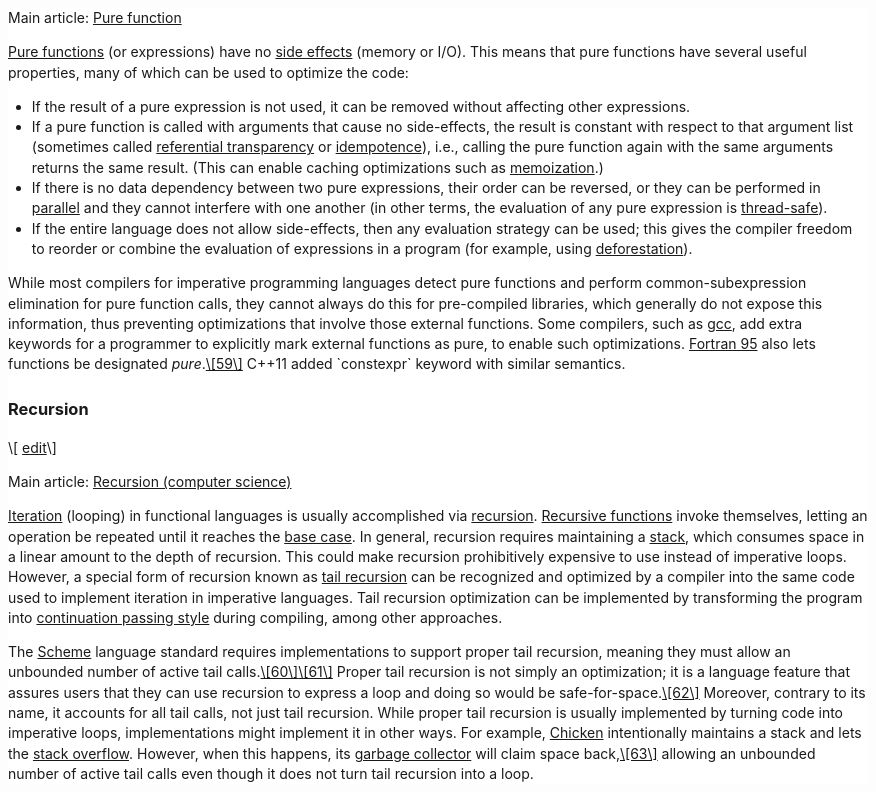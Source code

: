 Main article: [Pure function](link#26 'Pure function')

[Pure functions](link#26 'Pure function') (or expressions) have no [side effects](link#27 'Side effect (computer science)') (memory or I/O). This means that pure functions have several useful properties, many of which can be used to optimize the code:

- If the result of a pure expression is not used, it can be removed without affecting other expressions.
- If a pure function is called with arguments that cause no side-effects, the result is constant with respect to that argument list (sometimes called [referential transparency](link#206 'Referential transparency') or [idempotence](link#207 'Idempotence')), i.e., calling the pure function again with the same arguments returns the same result. (This can enable caching optimizations such as [memoization](link#208 'Memoization').)
- If there is no data dependency between two pure expressions, their order can be reversed, or they can be performed in [parallel](link#209 'Parallelization') and they cannot interfere with one another (in other terms, the evaluation of any pure expression is [thread-safe](link#210 'Thread-safe')).
- If the entire language does not allow side-effects, then any evaluation strategy can be used; this gives the compiler freedom to reorder or combine the evaluation of expressions in a program (for example, using [deforestation](link#211 'Deforestation (computer science)')).

While most compilers for imperative programming languages detect pure functions and perform common-subexpression elimination for pure function calls, they cannot always do this for pre-compiled libraries, which generally do not expose this information, thus preventing optimizations that involve those external functions. Some compilers, such as [gcc](link#212 'GNU Compiler Collection'), add extra keywords for a programmer to explicitly mark external functions as pure, to enable such optimizations. [Fortran 95](link#213 'Fortran 95') also lets functions be designated _pure_.[\\[59\\]](link#214) C++11 added \`constexpr\` keyword with similar semantics.

### Recursion

\\[ [edit](link#215 'Edit section: Recursion')\\]

Main article: [Recursion (computer science)](link#125 'Recursion (computer science)')

[Iteration](link#216 'Iteration') (looping) in functional languages is usually accomplished via [recursion](link#217 'Recursion'). [Recursive functions](link#125 'Recursion (computer science)') invoke themselves, letting an operation be repeated until it reaches the [base case](link#125 'Recursion (computer science)'). In general, recursion requires maintaining a [stack](link#218 'Call stack'), which consumes space in a linear amount to the depth of recursion. This could make recursion prohibitively expensive to use instead of imperative loops. However, a special form of recursion known as [tail recursion](link#219 'Tail recursion') can be recognized and optimized by a compiler into the same code used to implement iteration in imperative languages. Tail recursion optimization can be implemented by transforming the program into [continuation passing style](link#220 'Continuation passing style') during compiling, among other approaches.

The [Scheme](link#38 'Scheme (programming language)') language standard requires implementations to support proper tail recursion, meaning they must allow an unbounded number of active tail calls.[\\[60\\]](link#221)[\\[61\\]](link#222) Proper tail recursion is not simply an optimization; it is a language feature that assures users that they can use recursion to express a loop and doing so would be safe-for-space.[\\[62\\]](link#223) Moreover, contrary to its name, it accounts for all tail calls, not just tail recursion. While proper tail recursion is usually implemented by turning code into imperative loops, implementations might implement it in other ways. For example, [Chicken](link#224 'Chicken (Scheme implementation)') intentionally maintains a stack and lets the [stack overflow](link#225 'Stack overflow'). However, when this happens, its [garbage collector](link#226 'Garbage collection (computer science)') will claim space back,[\\[63\\]](link#227) allowing an unbounded number of active tail calls even though it does not turn tail recursion into a loop.
